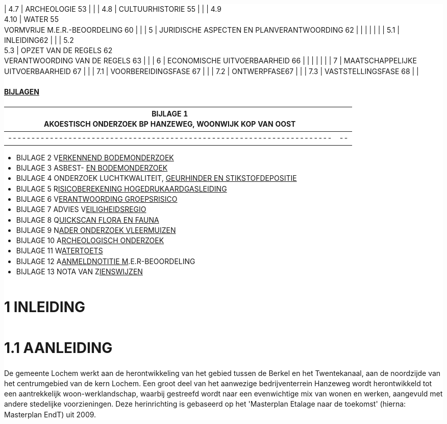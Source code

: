 | 4.7         | ARCHEOLOGIE 53                                            |  |
| 4.8         | CULTUURHISTORIE 55                                        |  |
| 4.9<br>4.10 | WATER 55<br>VORMVRIJE M.E.R.-BEOORDELING 60               |  |
| 5           | JURIDISCHE ASPECTEN EN PLANVERANTWOORDING  62             |  |
|             |                                                           |  |
| 5.1         | INLEIDING62                                               |  |
| 5.2<br>5.3  | OPZET VAN DE REGELS 62<br>VERANTWOORDING VAN DE REGELS 63 |  |
| 6           | ECONOMISCHE UITVOERBAARHEID  66                           |  |
|             |                                                           |  |
| 7           | MAATSCHAPPELIJKE UITVOERBAARHEID  67                      |  |
| 7.1         | VOORBEREIDINGSFASE 67                                     |  |
| 7.2         | ONTWERPFASE67                                             |  |
| 7.3         | VASTSTELLINGSFASE 68                                      |  |

#### **[BIJLAGEN](#page-68-0)**

| BIJLAGE 1<br>AKOESTISCH ONDERZOEK BP HANZEWEG, WOONWIJK KOP VAN OOST |  |
|----------------------------------------------------------------------|--|
|----------------------------------------------------------------------|--|

- BIJLAGE 2 V[ERKENNEND BODEMONDERZOEK](#page-70-0)
- BIJLAGE 3 ASBEST- [EN BODEMONDERZOEK](#page-71-0)
- BIJLAGE 4 ONDERZOEK LUCHTKWALITEIT, [GEURHINDER EN STIKSTOFDEPOSITIE](#page-72-0)
- BIJLAGE 5 R[ISICOBEREKENING HOGEDRUKAARDGASLEIDING](#page-73-0)
- BIJLAGE 6 V[ERANTWOORDING GROEPSRISICO](#page-74-0)
- BIJLAGE 7 ADVIES V[EILIGHEIDSREGIO](#page-75-0)
- BIJLAGE 8 Q[UICKSCAN FLORA EN FAUNA](#page-76-0)
- BIJLAGE 9 N[ADER ONDERZOEK VLEERMUIZEN](#page-77-0)
- BIJLAGE 10 A[RCHEOLOGISCH ONDERZOEK](#page-78-0)
- BIJLAGE 11 W[ATERTOETS](#page-79-0)
- BIJLAGE 12 A[ANMELDNOTITIE M](#page-80-0).E.R-BEOORDELING
- BIJLAGE 13 NOTA VAN Z[IENSWIJZEN](#page-81-0)

# <span id="page-2-0"></span>**1 INLEIDING**

# <span id="page-2-1"></span>**1.1 AANLEIDING**

De gemeente Lochem werkt aan de herontwikkeling van het gebied tussen de Berkel en het Twentekanaal, aan de noordzijde van het centrumgebied van de kern Lochem. Een groot deel van het aanwezige bedrijventerrein Hanzeweg wordt herontwikkeld tot een aantrekkelijk woon-werklandschap, waarbij gestreefd wordt naar een evenwichtige mix van wonen en werken, aangevuld met andere stedelijke voorzieningen. Deze herinrichting is gebaseerd op het 'Masterplan Etalage naar de toekomst' (hierna: Masterplan EndT) uit 2009.
